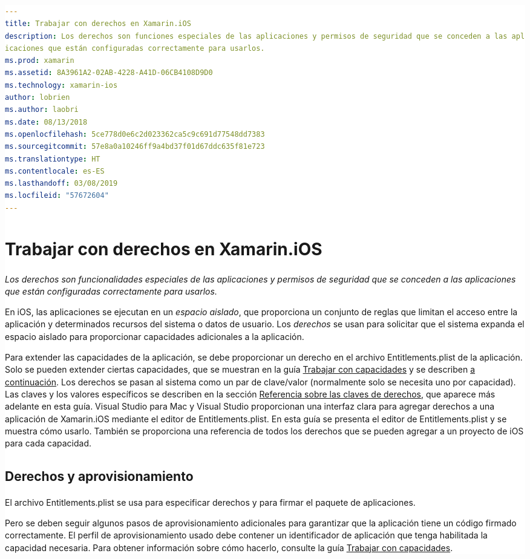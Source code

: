 ```yaml
---
title: Trabajar con derechos en Xamarin.iOS
description: Los derechos son funciones especiales de las aplicaciones y permisos de seguridad que se conceden a las aplicaciones que están configuradas correctamente para usarlos.
ms.prod: xamarin
ms.assetid: 8A3961A2-02AB-4228-A41D-06CB4108D9D0
ms.technology: xamarin-ios
author: lobrien
ms.author: laobri
ms.date: 08/13/2018
ms.openlocfilehash: 5ce778d0e6c2d023362ca5c9c691d77548dd7383
ms.sourcegitcommit: 57e8a0a10246ff9a4bd37f01d67ddc635f81e723
ms.translationtype: HT
ms.contentlocale: es-ES
ms.lasthandoff: 03/08/2019
ms.locfileid: "57672604"
---
```

# <a name="working-with-entitlements-in-xamarinios"></a>Trabajar con derechos en Xamarin.iOS

_Los derechos son funcionalidades especiales de las aplicaciones y permisos de seguridad que se conceden a las aplicaciones que están configuradas correctamente para usarlos._

En iOS, las aplicaciones se ejecutan en un _espacio aislado_, que proporciona un conjunto de reglas que limitan el acceso entre la aplicación y determinados recursos del sistema o datos de usuario. Los _derechos_ se usan para solicitar que el sistema expanda el espacio aislado para proporcionar capacidades adicionales a la aplicación.

Para extender las capacidades de la aplicación, se debe proporcionar un derecho en el archivo Entitlements.plist de la aplicación. Solo se pueden extender ciertas capacidades, que se muestran en la guía [Trabajar con capacidades](~/ios/deploy-test/provisioning/capabilities/index.md) y se describen [a continuación](#entitlement-key-reference). Los derechos se pasan al sistema como un par de clave/valor (normalmente solo se necesita uno por capacidad). Las claves y los valores específicos se describen en la sección [Referencia sobre las claves de derechos](#entitlement-key-reference), que aparece más adelante en esta guía.
Visual Studio para Mac y Visual Studio proporcionan una interfaz clara para agregar derechos a una aplicación de Xamarin.iOS mediante el editor de Entitlements.plist.
En esta guía se presenta el editor de Entitlements.plist y se muestra cómo usarlo. También se proporciona una referencia de todos los derechos que se pueden agregar a un proyecto de iOS para cada capacidad.

## <a name="entitlements-and-provisioning"></a>Derechos y aprovisionamiento

El archivo Entitlements.plist se usa para especificar derechos y para firmar el paquete de aplicaciones.

Pero se deben seguir algunos pasos de aprovisionamiento adicionales para garantizar que la aplicación tiene un código firmado correctamente. El perfil de aprovisionamiento usado debe contener un identificador de aplicación que tenga habilitada la capacidad necesaria. Para obtener información sobre cómo hacerlo, consulte la guía [Trabajar con capacidades](~/ios/deploy-test/provisioning/capabilities/index.md).
